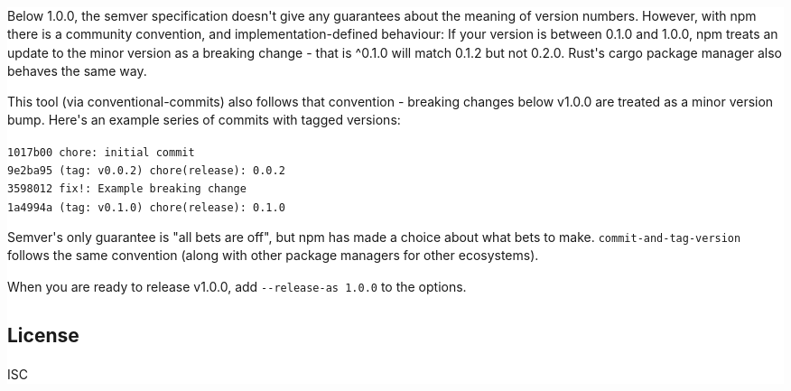 Below 1.0.0, the semver specification doesn't give any guarantees about the
meaning of version numbers. However, with npm there is a community convention,
and implementation-defined behaviour: If your version is between 0.1.0 and
1.0.0, npm treats an update to the minor version as a breaking change - that is
^0.1.0 will match 0.1.2 but not 0.2.0. Rust's cargo package manager also behaves
the same way.

This tool (via conventional-commits) also follows that convention - breaking
changes below v1.0.0 are treated as a minor version bump. Here's an example
series of commits with tagged versions:

```
1017b00 chore: initial commit
9e2ba95 (tag: v0.0.2) chore(release): 0.0.2
3598012 fix!: Example breaking change
1a4994a (tag: v0.1.0) chore(release): 0.1.0
```

Semver's only guarantee is "all bets are off", but npm has made a choice about
what bets to make. `commit-and-tag-version` follows the same convention (along
with other package managers for other ecosystems).

When you are ready to release v1.0.0, add `--release-as 1.0.0` to the options.

## License

ISC
